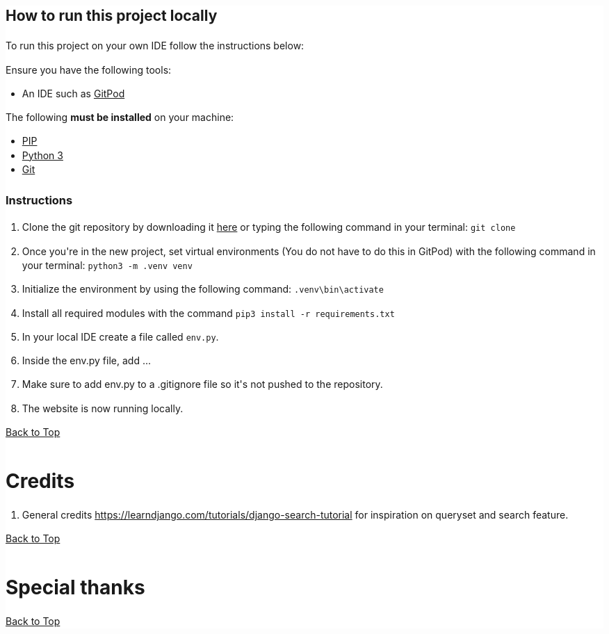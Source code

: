 ## How to run this project locally

To run this project on your own IDE follow the instructions below:

Ensure you have the following tools: 
- An IDE such as [GitPod](https://gitpod.io/)

The following **must be installed** on your machine:
- [PIP](https://pip.pypa.io/en/stable/installing/)
- [Python 3](https://www.python.org/downloads/)
- [Git](https://gist.github.com/derhuerst/1b15ff4652a867391f03)

### Instructions
1. Clone the git repository by downloading it [here]() or typing the following command in your terminal:
`git clone `
2. Once you're in the new project, set virtual environments (You do not have to do this in GitPod) with the following command in your terminal:
`python3 -m .venv venv`
3. Initialize the environment by using the following command:
`.venv\bin\activate`
4. Install all required modules with the command 
```pip3 install -r requirements.txt```
5. In your local IDE create a file called `env.py`.
6. Inside the env.py file, add ...
7. Make sure to add env.py to a .gitignore file so it's not pushed to the repository.

11. The website is now running locally. 

[Back to Top](#table-of-contents) 

# Credits
1. General credits
https://learndjango.com/tutorials/django-search-tutorial for inspiration on queryset and search feature.

[Back to Top](#table-of-contents) 

# Special thanks

[Back to Top](#table-of-contents) 